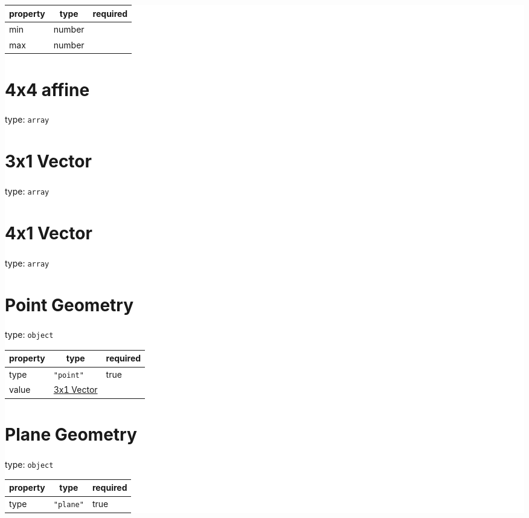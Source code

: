 | property | type | required |
| --- | --- | --- |
| min | number |  |
| max | number |  |

<a name="definitions-mat4"></a>

# 4x4 affine

type: `array`


<a name="definitions-vec3"></a>

# 3x1 Vector

type: `array`


<a name="definitions-vec4"></a>

# 4x1 Vector

type: `array`


<a name="definitions-geometry-point"></a>

# Point Geometry

type: `object`


| property | type | required |
| --- | --- | --- |
| type | `"point"` | true |
| value | [3x1 Vector](#definitions-vec3) |  |

<a name="definitions-geometry-plane"></a>

# Plane Geometry

type: `object`


| property | type | required |
| --- | --- | --- |
| type | `"plane"` | true |

<a name="definitions-geometry-enclosed"></a>
